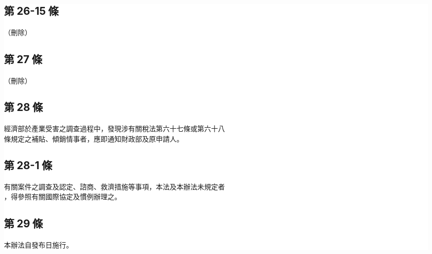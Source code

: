 第 26-15 條
-----------
（刪除）

第 27 條
--------
（刪除）

第 28 條
--------
經濟部於產業受害之調查過程中，發現涉有關稅法第六十七條或第六十八  
條規定之補貼、傾銷情事者，應即通知財政部及原申請人。

第 28-1 條
----------
有關案件之調查及認定、諮商、救濟措施等事項，本法及本辦法未規定者  
，得參照有關國際協定及慣例辦理之。

第 29 條
--------
本辦法自發布日施行。

